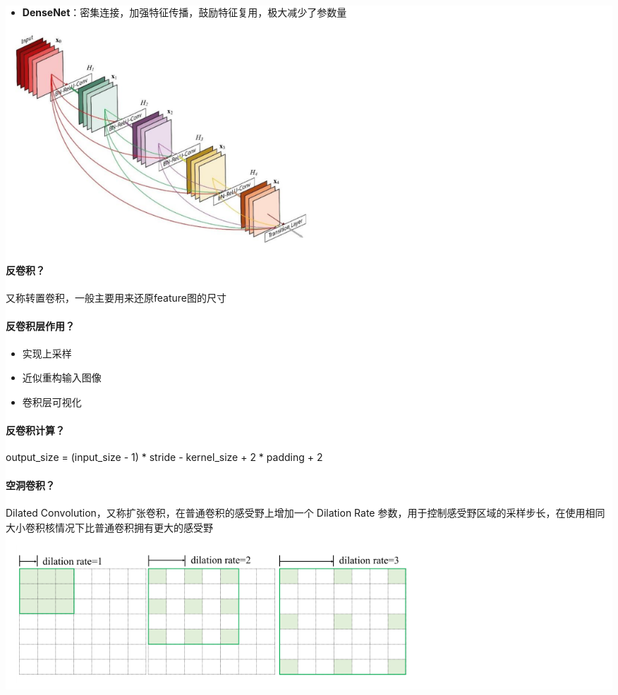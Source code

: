 - **DenseNet**：密集连接，加强特征传播，鼓励特征复用，极大减少了参数量

<img src="assets/DenseNet.png" alt="DenseNet" style="zoom:80%;" />

 

#### 反卷积？

又称转置卷积，一般主要用来还原feature图的尺寸

 

#### 反卷积层作用？

- 实现上采样

- 近似重构输入图像

- 卷积层可视化




#### 反卷积计算？

output_size = (input_size - 1) * stride - kernel_size + 2 * padding + 2

 

#### 空洞卷积？

Dilated Convolution，又称扩张卷积，在普通卷积的感受野上增加一个 Dilation Rate 参数，用于控制感受野区域的采样步长，在使用相同大小卷积核情况下比普通卷积拥有更大的感受野

<img src="assets/空洞卷积.png" alt="空洞卷积" style="zoom: 80%;" />
